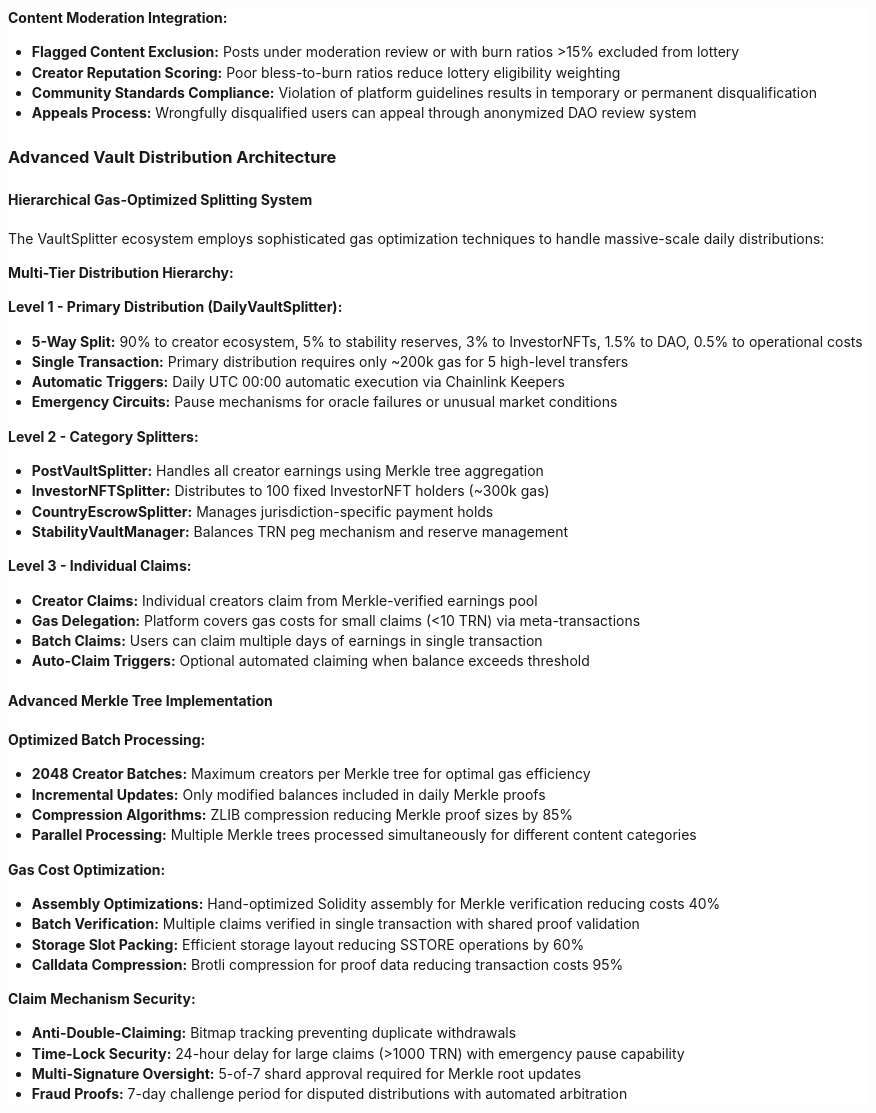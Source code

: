 **Content Moderation Integration:**
- **Flagged Content Exclusion:** Posts under moderation review or with burn ratios >15% excluded from lottery
- **Creator Reputation Scoring:** Poor bless-to-burn ratios reduce lottery eligibility weighting
- **Community Standards Compliance:** Violation of platform guidelines results in temporary or permanent disqualification
- **Appeals Process:** Wrongfully disqualified users can appeal through anonymized DAO review system

### Advanced Vault Distribution Architecture

#### Hierarchical Gas-Optimized Splitting System

The VaultSplitter ecosystem employs sophisticated gas optimization techniques to handle massive-scale daily distributions:

**Multi-Tier Distribution Hierarchy:**

**Level 1 - Primary Distribution (DailyVaultSplitter):**
- **5-Way Split:** 90% to creator ecosystem, 5% to stability reserves, 3% to InvestorNFTs, 1.5% to DAO, 0.5% to operational costs
- **Single Transaction:** Primary distribution requires only ~200k gas for 5 high-level transfers
- **Automatic Triggers:** Daily UTC 00:00 automatic execution via Chainlink Keepers
- **Emergency Circuits:** Pause mechanisms for oracle failures or unusual market conditions

**Level 2 - Category Splitters:**
- **PostVaultSplitter:** Handles all creator earnings using Merkle tree aggregation
- **InvestorNFTSplitter:** Distributes to 100 fixed InvestorNFT holders (~300k gas)
- **CountryEscrowSplitter:** Manages jurisdiction-specific payment holds
- **StabilityVaultManager:** Balances TRN peg mechanism and reserve management

**Level 3 - Individual Claims:**
- **Creator Claims:** Individual creators claim from Merkle-verified earnings pool
- **Gas Delegation:** Platform covers gas costs for small claims (<10 TRN) via meta-transactions
- **Batch Claims:** Users can claim multiple days of earnings in single transaction
- **Auto-Claim Triggers:** Optional automated claiming when balance exceeds threshold

#### Advanced Merkle Tree Implementation

**Optimized Batch Processing:**
- **2048 Creator Batches:** Maximum creators per Merkle tree for optimal gas efficiency
- **Incremental Updates:** Only modified balances included in daily Merkle proofs
- **Compression Algorithms:** ZLIB compression reducing Merkle proof sizes by 85%
- **Parallel Processing:** Multiple Merkle trees processed simultaneously for different content categories

**Gas Cost Optimization:**
- **Assembly Optimizations:** Hand-optimized Solidity assembly for Merkle verification reducing costs 40%
- **Batch Verification:** Multiple claims verified in single transaction with shared proof validation
- **Storage Slot Packing:** Efficient storage layout reducing SSTORE operations by 60%
- **Calldata Compression:** Brotli compression for proof data reducing transaction costs 95%

**Claim Mechanism Security:**
- **Anti-Double-Claiming:** Bitmap tracking preventing duplicate withdrawals
- **Time-Lock Security:** 24-hour delay for large claims (>1000 TRN) with emergency pause capability
- **Multi-Signature Oversight:** 5-of-7 shard approval required for Merkle root updates
- **Fraud Proofs:** 7-day challenge period for disputed distributions with automated arbitration
